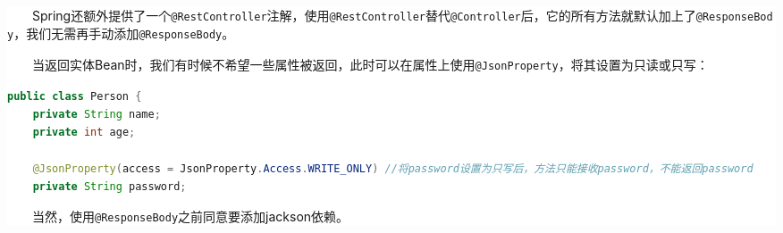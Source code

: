 　　Spring还额外提供了一个`@RestController`注解，使用`@RestController`替代`@Controller`后，它的所有方法就默认加上了`@ResponseBody`，我们无需再手动添加`@ResponseBody`。

　　当返回实体Bean时，我们有时候不希望一些属性被返回，此时可以在属性上使用`@JsonProperty`，将其设置为只读或只写：

```java
public class Person {
    private String name;
    private int age;
 
    @JsonProperty(access = JsonProperty.Access.WRITE_ONLY) //将password设置为只写后，方法只能接收password，不能返回password
    private String password;
```

　　当然，使用`@ResponseBody`之前同意要添加jackson依赖。
